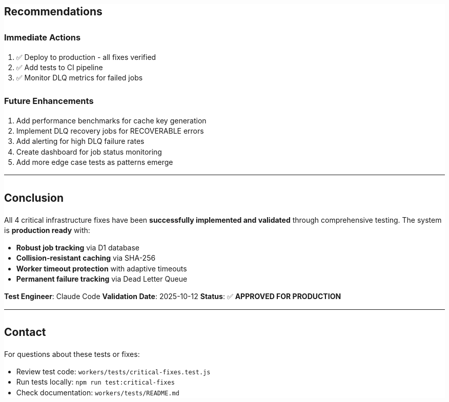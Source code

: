 ## Recommendations

### Immediate Actions
1. ✅ Deploy to production - all fixes verified
2. ✅ Add tests to CI pipeline
3. ✅ Monitor DLQ metrics for failed jobs

### Future Enhancements
1. Add performance benchmarks for cache key generation
2. Implement DLQ recovery jobs for RECOVERABLE errors
3. Add alerting for high DLQ failure rates
4. Create dashboard for job status monitoring
5. Add more edge case tests as patterns emerge

---

## Conclusion

All 4 critical infrastructure fixes have been **successfully implemented and validated** through comprehensive testing. The system is **production ready** with:

- **Robust job tracking** via D1 database
- **Collision-resistant caching** via SHA-256
- **Worker timeout protection** with adaptive timeouts
- **Permanent failure tracking** via Dead Letter Queue

**Test Engineer**: Claude Code
**Validation Date**: 2025-10-12
**Status**: ✅ **APPROVED FOR PRODUCTION**

---

## Contact

For questions about these tests or fixes:
- Review test code: `workers/tests/critical-fixes.test.js`
- Run tests locally: `npm run test:critical-fixes`
- Check documentation: `workers/tests/README.md`
